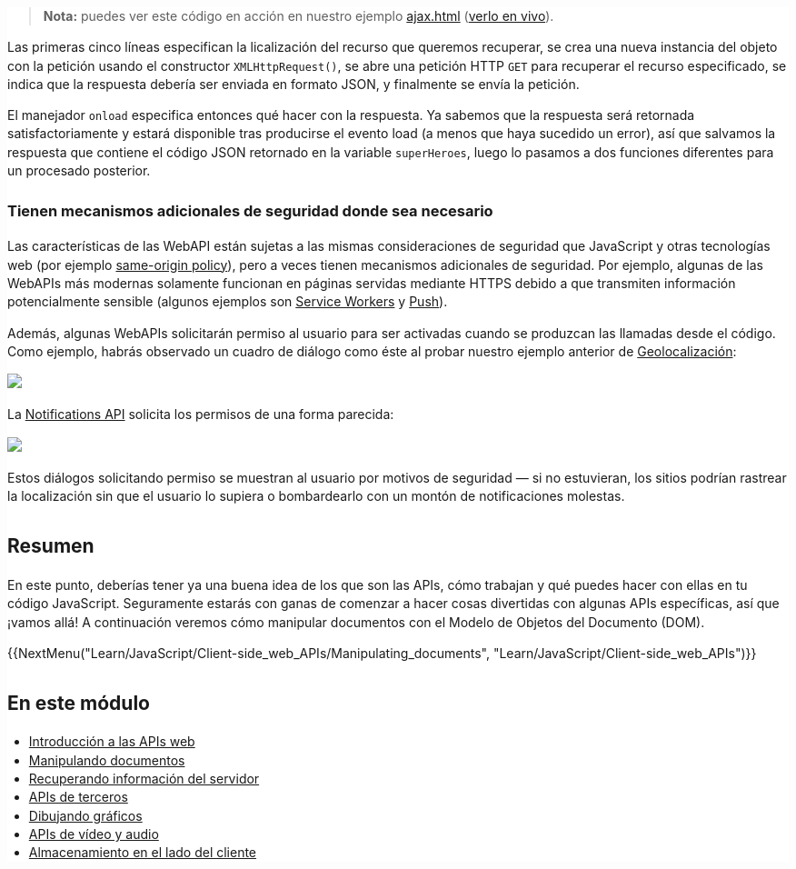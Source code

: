 > **Nota:** puedes ver este código en acción en nuestro ejemplo [ajax.html](https://github.com/mdn/learning-area/blob/master/javascript/apis/introduction/ajax.html) ([verlo en vivo](http://mdn.github.io/learning-area/javascript/apis/introduction/ajax.html)).

Las primeras cinco líneas especifican la licalización del recurso que queremos recuperar, se crea una nueva instancia del objeto con la petición usando el constructor `XMLHttpRequest()`, se abre una petición HTTP `GET` para recuperar el recurso especificado, se indica que la respuesta debería ser enviada en formato JSON, y finalmente se envía la petición.

El manejador `onload` especifica entonces qué hacer con la respuesta. Ya sabemos que la respuesta será retornada satisfactoriamente y estará disponible tras producirse el evento load (a menos que haya sucedido un error), así que salvamos la respuesta que contiene el código JSON retornado en la variable `superHeroes`, luego lo pasamos a dos funciones diferentes para un procesado posterior.

### Tienen mecanismos adicionales de seguridad donde sea necesario

Las características de las WebAPI están sujetas a las mismas consideraciones de seguridad que JavaScript y otras tecnologías web (por ejemplo [same-origin policy](/es/docs/Web/Security/Same-origin_policy)), pero a veces tienen mecanismos adicionales de seguridad. Por ejemplo, algunas de las WebAPIs más modernas solamente funcionan en páginas servidas mediante HTTPS debido a que transmiten información potencialmente sensible (algunos ejemplos son [Service Workers](/es/docs/Web/API/Service_Worker_API) y [Push](/es/docs/Web/API/Push_API)).

Además, algunas WebAPIs solicitarán permiso al usuario para ser activadas cuando se produzcan las llamadas desde el código. Como ejemplo, habrás observado un cuadro de diálogo como éste al probar nuestro ejemplo anterior de [Geolocalización](/es/docs/Web/API/Geolocation):

![](https://mdn.mozillademos.org/files/14313/location-permission.png)

La [Notifications API](/es/docs/Web/API/Notifications_API) solicita los permisos de una forma parecida:

![](https://mdn.mozillademos.org/files/14315/notification-permission.png)

Estos diálogos solicitando permiso se muestran al usuario por motivos de seguridad — si no estuvieran, los sitios podrían rastrear la localización sin que el usuario lo supiera o bombardearlo con un montón de notificaciones molestas.

## Resumen

En este punto, deberías tener ya una buena idea de los que son las APIs, cómo trabajan y qué puedes hacer con ellas en tu código JavaScript. Seguramente estarás con ganas de comenzar a hacer cosas divertidas con algunas APIs específicas, así que ¡vamos allá! A continuación veremos cómo manipular documentos con el Modelo de Objetos del Documento (DOM).

{{NextMenu("Learn/JavaScript/Client-side_web_APIs/Manipulating_documents", "Learn/JavaScript/Client-side_web_APIs")}}

## En este módulo

- [Introducción a las APIs web](/es/docs/Learn/JavaScript/Client-side_web_APIs/Introduction)
- [Manipulando documentos](/es/docs/Learn/JavaScript/Client-side_web_APIs/Manipulating_documents)
- [Recuperando información del servidor](/es/docs/Learn/JavaScript/Client-side_web_APIs/Fetching_data)
- [APIs de terceros](/es/docs/Learn/JavaScript/Client-side_web_APIs/Third_party_APIs)
- [Dibujando gráficos](/es/docs/Learn/JavaScript/Client-side_web_APIs/Drawing_graphics)
- [APIs de vídeo y audio](/es/docs/Learn/JavaScript/Client-side_web_APIs/Video_and_audio_APIs)
- [Almacenamiento en el lado del cliente](/es/docs/Learn/JavaScript/Client-side_web_APIs/Client-side_storage)
